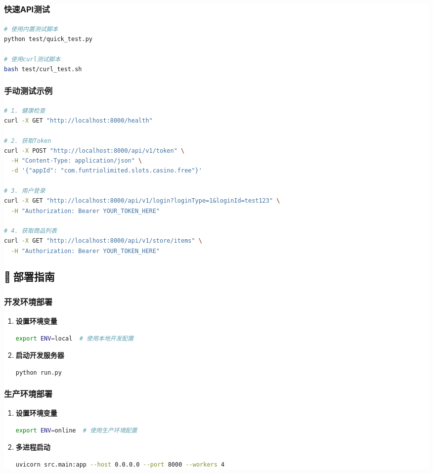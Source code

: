 ### 快速API测试

```bash
# 使用内置测试脚本
python test/quick_test.py

# 使用curl测试脚本
bash test/curl_test.sh
```

### 手动测试示例

```bash
# 1. 健康检查
curl -X GET "http://localhost:8000/health"

# 2. 获取Token
curl -X POST "http://localhost:8000/api/v1/token" \
  -H "Content-Type: application/json" \
  -d '{"appId": "com.funtriolimited.slots.casino.free"}'

# 3. 用户登录
curl -X GET "http://localhost:8000/api/v1/login?loginType=1&loginId=test123" \
  -H "Authorization: Bearer YOUR_TOKEN_HERE"

# 4. 获取商品列表
curl -X GET "http://localhost:8000/api/v1/store/items" \
  -H "Authorization: Bearer YOUR_TOKEN_HERE"
```

## 🚀 部署指南

### 开发环境部署

1. **设置环境变量**
   ```bash
   export ENV=local  # 使用本地开发配置
   ```

2. **启动开发服务器**
   ```bash
   python run.py
   ```

### 生产环境部署

1. **设置环境变量**
   ```bash
   export ENV=online  # 使用生产环境配置
   ```

2. **多进程启动**
   ```bash
   uvicorn src.main:app --host 0.0.0.0 --port 8000 --workers 4
   ```
